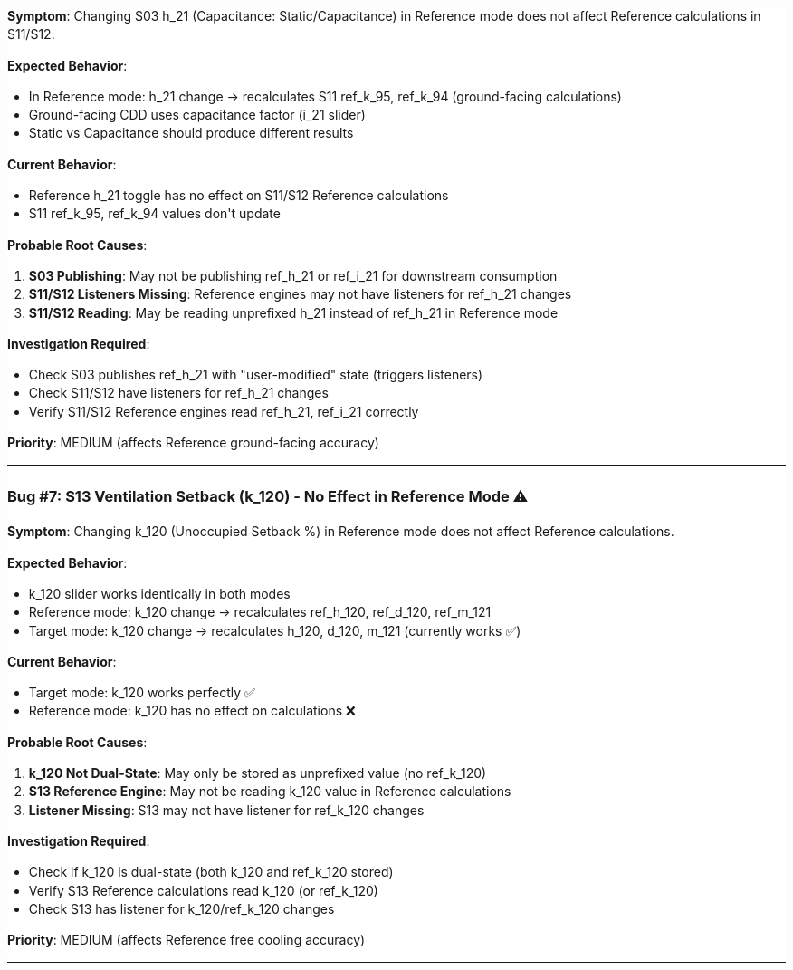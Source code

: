 **Symptom**: Changing S03 h_21 (Capacitance: Static/Capacitance) in Reference mode does not affect Reference calculations in S11/S12.

**Expected Behavior**:

- In Reference mode: h_21 change → recalculates S11 ref_k_95, ref_k_94 (ground-facing calculations)
- Ground-facing CDD uses capacitance factor (i_21 slider)
- Static vs Capacitance should produce different results

**Current Behavior**:

- Reference h_21 toggle has no effect on S11/S12 Reference calculations
- S11 ref_k_95, ref_k_94 values don't update

**Probable Root Causes**:

1. **S03 Publishing**: May not be publishing ref_h_21 or ref_i_21 for downstream consumption
2. **S11/S12 Listeners Missing**: Reference engines may not have listeners for ref_h_21 changes
3. **S11/S12 Reading**: May be reading unprefixed h_21 instead of ref_h_21 in Reference mode

**Investigation Required**:

- Check S03 publishes ref_h_21 with "user-modified" state (triggers listeners)
- Check S11/S12 have listeners for ref_h_21 changes
- Verify S11/S12 Reference engines read ref_h_21, ref_i_21 correctly

**Priority**: MEDIUM (affects Reference ground-facing accuracy)

---

### **Bug #7: S13 Ventilation Setback (k_120) - No Effect in Reference Mode** ⚠️

**Symptom**: Changing k_120 (Unoccupied Setback %) in Reference mode does not affect Reference calculations.

**Expected Behavior**:

- k_120 slider works identically in both modes
- Reference mode: k_120 change → recalculates ref_h_120, ref_d_120, ref_m_121
- Target mode: k_120 change → recalculates h_120, d_120, m_121 (currently works ✅)

**Current Behavior**:

- Target mode: k_120 works perfectly ✅
- Reference mode: k_120 has no effect on calculations ❌

**Probable Root Causes**:

1. **k_120 Not Dual-State**: May only be stored as unprefixed value (no ref_k_120)
2. **S13 Reference Engine**: May not be reading k_120 value in Reference calculations
3. **Listener Missing**: S13 may not have listener for ref_k_120 changes

**Investigation Required**:

- Check if k_120 is dual-state (both k_120 and ref_k_120 stored)
- Verify S13 Reference calculations read k_120 (or ref_k_120)
- Check S13 has listener for k_120/ref_k_120 changes

**Priority**: MEDIUM (affects Reference free cooling accuracy)

---